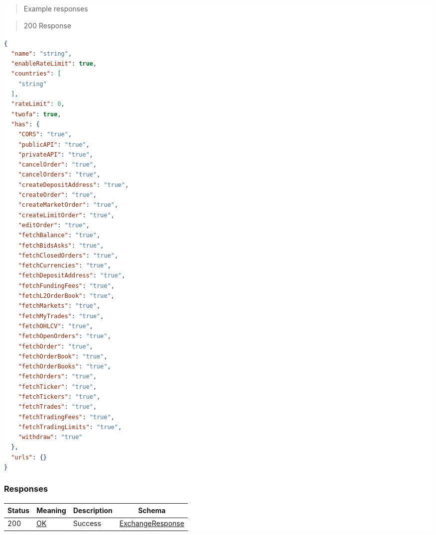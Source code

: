 > Example responses

> 200 Response

```json
{
  "name": "string",
  "enableRateLimit": true,
  "countries": [
    "string"
  ],
  "rateLimit": 0,
  "twofa": true,
  "has": {
    "CORS": "true",
    "publicAPI": "true",
    "privateAPI": "true",
    "cancelOrder": "true",
    "cancelOrders": "true",
    "createDepositAddress": "true",
    "createOrder": "true",
    "createMarketOrder": "true",
    "createLimitOrder": "true",
    "editOrder": "true",
    "fetchBalance": "true",
    "fetchBidsAsks": "true",
    "fetchClosedOrders": "true",
    "fetchCurrencies": "true",
    "fetchDepositAddress": "true",
    "fetchFundingFees": "true",
    "fetchL2OrderBook": "true",
    "fetchMarkets": "true",
    "fetchMyTrades": "true",
    "fetchOHLCV": "true",
    "fetchOpenOrders": "true",
    "fetchOrder": "true",
    "fetchOrderBook": "true",
    "fetchOrderBooks": "true",
    "fetchOrders": "true",
    "fetchTicker": "true",
    "fetchTickers": "true",
    "fetchTrades": "true",
    "fetchTradingFees": "true",
    "fetchTradingLimits": "true",
    "withdraw": "true"
  },
  "urls": {}
}
```

<h3 id="deleteexchange-responses">Responses</h3>

|Status|Meaning|Description|Schema|
|---|---|---|---|
|200|[OK](https://tools.ietf.org/html/rfc7231#section-6.3.1)|Success|[ExchangeResponse](#schemaexchangeresponse)|
